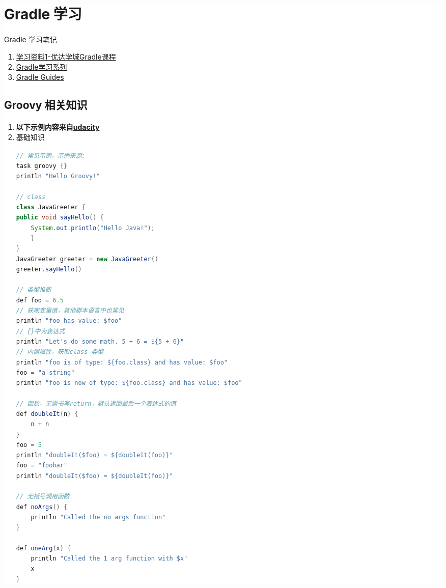 # Gradle 学习
Gradle 学习笔记
1. [学习资料1-优达学城Gradle课程](https://classroom.udacity.com/courses/ud867)
2. [Gradle学习系列](http://www.cnblogs.com/davenkin/p/gradle-learning-1.html)
3. [Gradle Guides](https://gradle.org/guides/)
## Groovy 相关知识
1. **以下示例内容来自[udacity](https://github.com/udacity/ud867)**
1. 基础知识
    ```java
    // 常见示例，示例来源: 
    task groovy {}
    println "Hello Groovy!"

    // class
    class JavaGreeter {
    public void sayHello() {
        System.out.println("Hello Java!");
        }
    }
    JavaGreeter greeter = new JavaGreeter()
    greeter.sayHello()

    // 类型推断
    def foo = 6.5
    // 获取变量值，其他脚本语言中也常见
    println "foo has value: $foo"
    // {}中为表达式
    println "Let's do some math. 5 + 6 = ${5 + 6}"
    // 内置属性，获取class 类型
    println "foo is of type: ${foo.class} and has value: $foo"
    foo = "a string"
    println "foo is now of type: ${foo.class} and has value: $foo"

    // 函数，无需书写return，默认返回最后一个表达式的值
    def doubleIt(n) {
        n + n 
    }
    foo = 5
    println "doubleIt($foo) = ${doubleIt(foo)}"
    foo = "foobar"
    println "doubleIt($foo) = ${doubleIt(foo)}"

    // 无括号调用函数
    def noArgs() {
        println "Called the no args function"
    }

    def oneArg(x) {
        println "Called the 1 arg function with $x"
        x
    }
